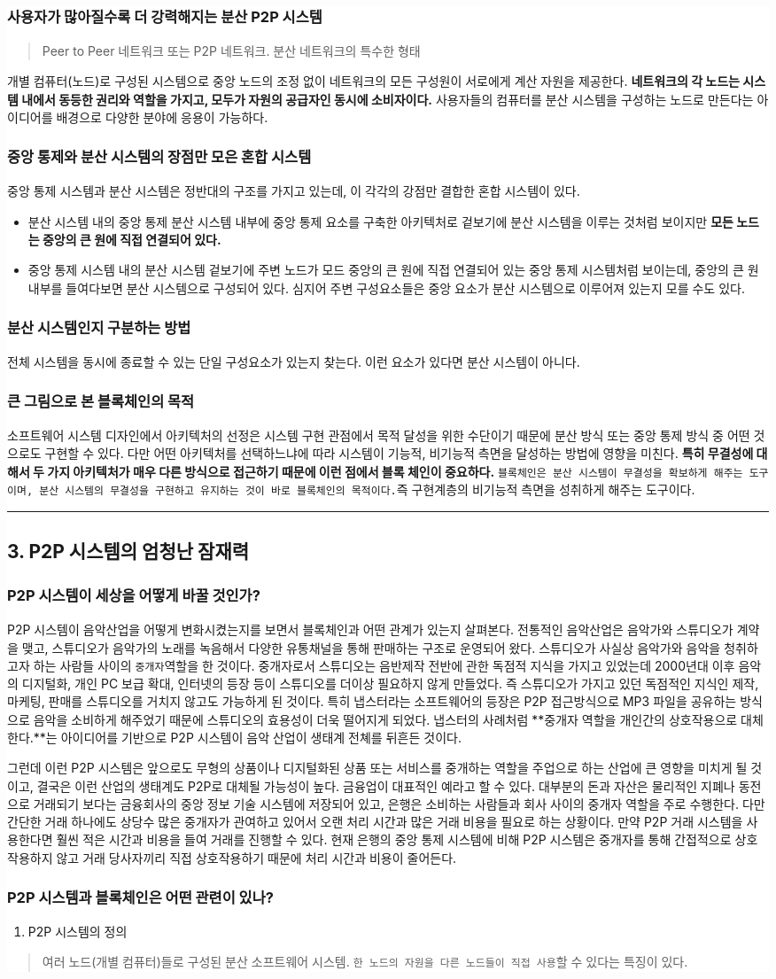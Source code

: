 ### 사용자가 많아질수록 더 강력해지는 분산 P2P 시스템

> Peer to Peer 네트워크 또는 P2P 네트워크. 분산 네트워크의 특수한 형태

개별 컴퓨터(노드)로 구성된 시스템으로 중앙 노드의 조정 없이 네트워크의 모든 구성원이 서로에게 계산 자원을 제공한다. **네트워크의 각 노드는 시스템 내에서 동등한 권리와 역할을 가지고, 모두가 자원의 공급자인 동시에 소비자이다.** 사용자들의 컴퓨터를 분산 시스템을 구성하는 노드로 만든다는 아이디어를 배경으로 다양한 분야에 응용이 가능하다.

### 중앙 통제와 분산 시스템의 장점만 모은 혼합 시스템

중앙 통제 시스템과 분산 시스템은 정반대의 구조를 가지고 있는데, 이 각각의 강점만 결합한 혼합 시스템이 있다.

- 분산 시스템 내의 중앙 통제
  분산 시스템 내부에 중앙 통제 요소를 구축한 아키텍처로 겉보기에 분산 시스템을 이루는 것처럼 보이지만 **모든 노드는 중앙의 큰 원에 직접 연결되어 있다.**

- 중앙 통제 시스템 내의 분산 시스템
  겉보기에 주변 노드가 모드 중앙의 큰 원에 직접 연결되어 있는 중앙 통제 시스템처럼 보이는데, 중앙의 큰 원 내부를 들여다보면 분산 시스템으로 구성되어 있다. 심지어 주변 구성요소들은 중앙 요소가 분산 시스템으로 이루어져 있는지 모를 수도 있다.

### 분산 시스템인지 구분하는 방법

전체 시스템을 동시에 종료할 수 있는 단일 구성요소가 있는지 찾는다. 이런 요소가 있다면 분산 시스템이 아니다.

### 큰 그림으로 본 블록체인의 목적

소프트웨어 시스템 디자인에서 아키텍처의 선정은 시스템 구현 관점에서 목적 달성을 위한 수단이기 때문에 분산 방식 또는 중앙 통제 방식 중 어떤 것으로도 구현할 수 있다. 다만 어떤 아키텍처를 선택하느냐에 따라 시스템이 기능적, 비기능적 측면을 달성하는 방법에 영향을 미친다. **특히 무결성에 대해서 두 가지 아키텍처가 매우 다른 방식으로 접근하기 때문에 이런 점에서 블록 체인이 중요하다.** `블록체인은 분산 시스템이 무결성을 확보하게 해주는 도구이며, 분산 시스템의 무결성을 구현하고 유지하는 것이 바로 블록체인의 목적이다.`즉 구현계층의 비기능적 측면을 성취하게 해주는 도구이다.

---

## 3. P2P 시스템의 엄청난 잠재력

### P2P 시스템이 세상을 어떻게 바꿀 것인가?

P2P 시스템이 음악산업을 어떻게 변화시켰는지를 보면서 블록체인과 어떤 관계가 있는지 살펴본다. 전통적인 음악산업은 음악가와 스튜디오가 계약을 맺고, 스튜디오가 음악가의 노래를 녹음해서 다양한 유통채널을 통해 판매하는 구조로 운영되어 왔다. 스튜디오가 사실상 음악가와 음악을 청취하고자 하는 사람들 사이의 `중개자`역할을 한 것이다. 중개자로서 스튜디오는 음반제작 전반에 관한 독점적 지식을 가지고 있었는데 2000년대 이후 음악의 디지털화, 개인 PC 보급 확대, 인터넷의 등장 등이 스튜디오를 더이상 필요하지 않게 만들었다. 즉 스튜디오가 가지고 있던 독점적인 지식인 제작, 마케팅, 판매를 스튜디오를 거치지 않고도 가능하게 된 것이다. 특히 냅스터라는 소프트웨어의 등장은 P2P 접근방식으로 MP3 파일을 공유하는 방식으로 음악을 소비하게 해주었기 때문에 스튜디오의 효용성이 더욱 떨어지게 되었다. 냅스터의 사례처럼 **중개자 역할을 개인간의 상호작용으로 대체한다.**는 아이디어를 기반으로 P2P 시스템이 음악 산업이 생태계 전쳬를 뒤흔든 것이다.

그런데 이런 P2P 시스템은 앞으로도 무형의 상품이나 디지털화된 상품 또는 서비스를 중개하는 역할을 주업으로 하는 산업에 큰 영향을 미치게 될 것이고, 결국은 이런 산업의 생태계도 P2P로 대체될 가능성이 높다. 금융업이 대표적인 예라고 할 수 있다. 대부분의 돈과 자산은 물리적인 지폐나 동전으로 거래되기 보다는 금융회사의 중앙 정보 기술 시스템에 저장되어 있고, 은행은 소비하는 사람들과 회사 사이의 중개자 역할을 주로 수행한다. 다만 간단한 거래 하나에도 상당수 많은 중개자가 관여하고 있어서 오랜 처리 시간과 많은 거래 비용을 필요로 하는 상황이다. 만약 P2P 거래 시스템을 사용한다면 훨씬 적은 시간과 비용을 들여 거래를 진행할 수 있다. 현재 은행의 중앙 통제 시스템에 비해 P2P 시스템은 중개자를 통해 간접적으로 상호작용하지 않고 거래 당사자끼리 직접 상호작용하기 때문에 처리 시간과 비용이 줄어든다.

### P2P 시스템과 블록체인은 어떤 관련이 있나?

1. P2P 시스템의 정의

> 여러 노드(개별 컴퓨터)들로 구성된 분산 소프트웨어 시스템. `한 노드의 자원을 다른 노드들이 직접 사용`할 수 있다는 특징이 있다.
